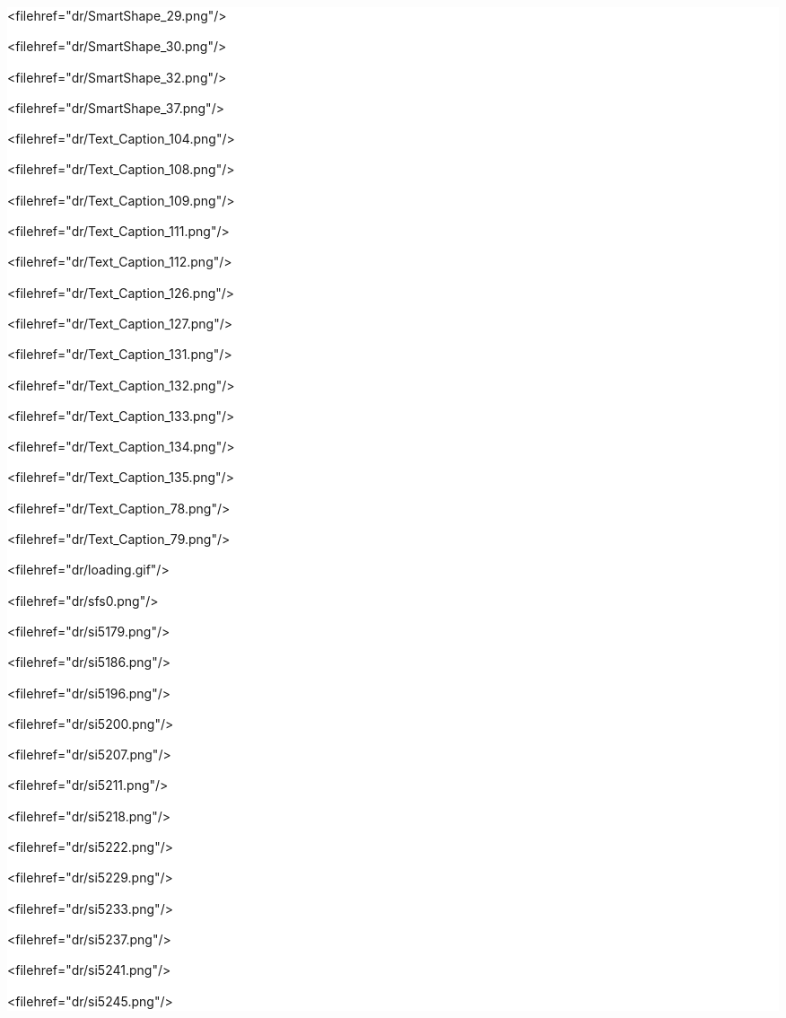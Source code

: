<filehref="dr/SmartShape\_29.png"/>

<filehref="dr/SmartShape\_30.png"/>

<filehref="dr/SmartShape\_32.png"/>

<filehref="dr/SmartShape\_37.png"/>

<filehref="dr/Text\_Caption\_104.png"/>

<filehref="dr/Text\_Caption\_108.png"/>

<filehref="dr/Text\_Caption\_109.png"/>

<filehref="dr/Text\_Caption\_111.png"/>

<filehref="dr/Text\_Caption\_112.png"/>

<filehref="dr/Text\_Caption\_126.png"/>

<filehref="dr/Text\_Caption\_127.png"/>

<filehref="dr/Text\_Caption\_131.png"/>

<filehref="dr/Text\_Caption\_132.png"/>

<filehref="dr/Text\_Caption\_133.png"/>

<filehref="dr/Text\_Caption\_134.png"/>

<filehref="dr/Text\_Caption\_135.png"/>

<filehref="dr/Text\_Caption\_78.png"/>

<filehref="dr/Text\_Caption\_79.png"/>

<filehref="dr/loading.gif"/>

<filehref="dr/sfs0.png"/>

<filehref="dr/si5179.png"/>

<filehref="dr/si5186.png"/>

<filehref="dr/si5196.png"/>

<filehref="dr/si5200.png"/>

<filehref="dr/si5207.png"/>

<filehref="dr/si5211.png"/>

<filehref="dr/si5218.png"/>

<filehref="dr/si5222.png"/>

<filehref="dr/si5229.png"/>

<filehref="dr/si5233.png"/>

<filehref="dr/si5237.png"/>

<filehref="dr/si5241.png"/>

<filehref="dr/si5245.png"/>
